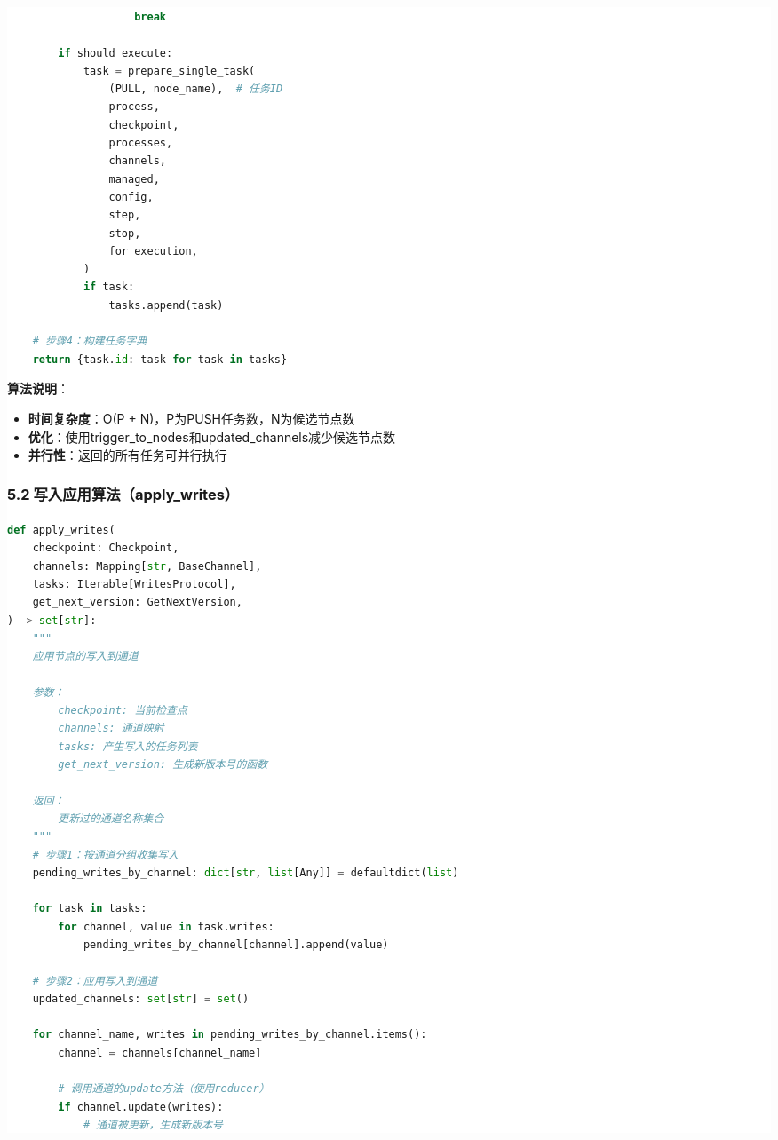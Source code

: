 ```python
                    break
        
        if should_execute:
            task = prepare_single_task(
                (PULL, node_name),  # 任务ID
                process,
                checkpoint,
                processes,
                channels,
                managed,
                config,
                step,
                stop,
                for_execution,
            )
            if task:
                tasks.append(task)
    
    # 步骤4：构建任务字典
    return {task.id: task for task in tasks}
```

**算法说明**：
- **时间复杂度**：O(P + N)，P为PUSH任务数，N为候选节点数
- **优化**：使用trigger_to_nodes和updated_channels减少候选节点数
- **并行性**：返回的所有任务可并行执行

### 5.2 写入应用算法（apply_writes）

```python
def apply_writes(
    checkpoint: Checkpoint,
    channels: Mapping[str, BaseChannel],
    tasks: Iterable[WritesProtocol],
    get_next_version: GetNextVersion,
) -> set[str]:
    """
    应用节点的写入到通道
    
    参数：
        checkpoint: 当前检查点
        channels: 通道映射
        tasks: 产生写入的任务列表
        get_next_version: 生成新版本号的函数
        
    返回：
        更新过的通道名称集合
    """
    # 步骤1：按通道分组收集写入
    pending_writes_by_channel: dict[str, list[Any]] = defaultdict(list)
    
    for task in tasks:
        for channel, value in task.writes:
            pending_writes_by_channel[channel].append(value)
    
    # 步骤2：应用写入到通道
    updated_channels: set[str] = set()
    
    for channel_name, writes in pending_writes_by_channel.items():
        channel = channels[channel_name]
        
        # 调用通道的update方法（使用reducer）
        if channel.update(writes):
            # 通道被更新，生成新版本号
```